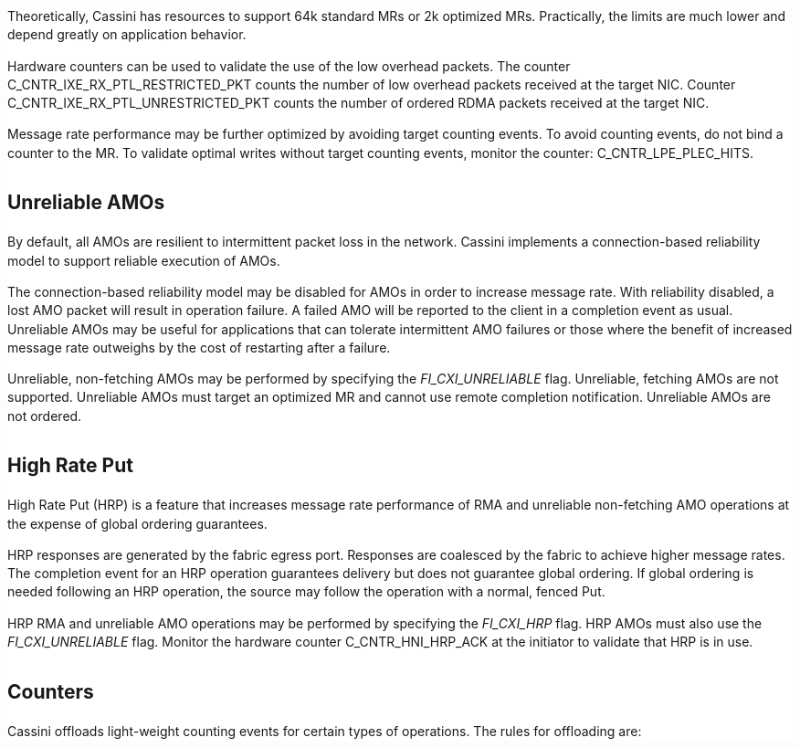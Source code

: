 Theoretically, Cassini has resources to support 64k standard MRs or 2k optimized
MRs. Practically, the limits are much lower and depend greatly on application
behavior.

Hardware counters can be used to validate the use of the low overhead packets.
The counter C_CNTR_IXE_RX_PTL_RESTRICTED_PKT counts the number of low overhead
packets received at the target NIC. Counter C_CNTR_IXE_RX_PTL_UNRESTRICTED_PKT
counts the number of ordered RDMA packets received at the target NIC.

Message rate performance may be further optimized by avoiding target counting
events. To avoid counting events, do not bind a counter to the MR. To validate
optimal writes without target counting events, monitor the counter:
C_CNTR_LPE_PLEC_HITS.

## Unreliable AMOs

By default, all AMOs are resilient to intermittent packet loss in the network.
Cassini implements a connection-based reliability model to support reliable
execution of AMOs.

The connection-based reliability model may be disabled for AMOs in order to
increase message rate. With reliability disabled, a lost AMO packet will result
in operation failure. A failed AMO will be reported to the client in a
completion event as usual. Unreliable AMOs may be useful for applications that
can tolerate intermittent AMO failures or those where the benefit of increased
message rate outweighs by the cost of restarting after a failure.

Unreliable, non-fetching AMOs may be performed by specifying the
*FI_CXI_UNRELIABLE* flag. Unreliable, fetching AMOs are not supported. Unreliable
AMOs must target an optimized MR and cannot use remote completion notification.
Unreliable AMOs are not ordered.

## High Rate Put

High Rate Put (HRP) is a feature that increases message rate performance of RMA
and unreliable non-fetching AMO operations at the expense of global ordering
guarantees.

HRP responses are generated by the fabric egress port. Responses are coalesced
by the fabric to achieve higher message rates. The completion event for an HRP
operation guarantees delivery but does not guarantee global ordering. If global
ordering is needed following an HRP operation, the source may follow the
operation with a normal, fenced Put.

HRP RMA and unreliable AMO operations may be performed by specifying the
*FI_CXI_HRP* flag. HRP AMOs must also use the *FI_CXI_UNRELIABLE* flag. Monitor the
hardware counter C_CNTR_HNI_HRP_ACK at the initiator to validate that HRP is in
use.

## Counters

Cassini offloads light-weight counting events for certain types of operations.
The rules for offloading are:
